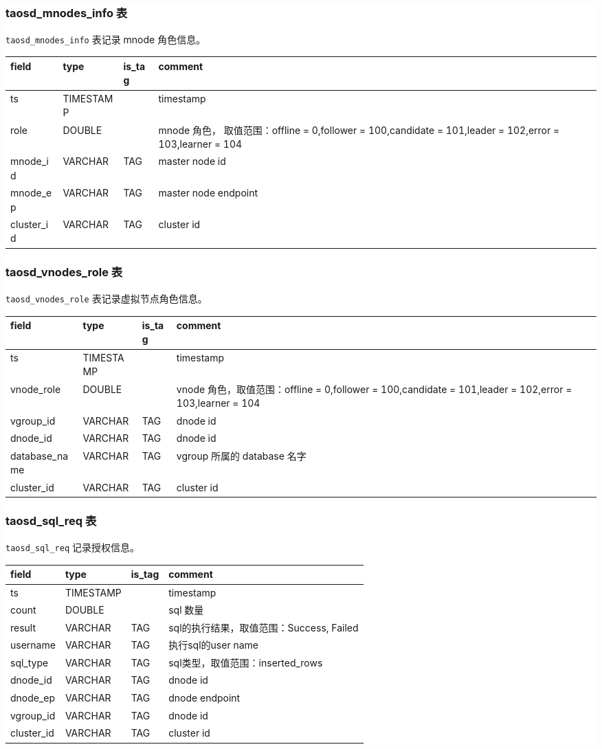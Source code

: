 ### taosd\_mnodes\_info 表

`taosd_mnodes_info` 表记录 mnode 角色信息。

|field|type|is\_tag|comment|
|:----|:---|:-----|:------|
|ts|TIMESTAMP||timestamp|
|role|DOUBLE||mnode 角色， 取值范围：offline = 0,follower = 100,candidate = 101,leader = 102,error = 103,learner = 104|
|mnode\_id|VARCHAR|TAG|master node id|
|mnode\_ep|VARCHAR|TAG|master node endpoint|
|cluster\_id|VARCHAR|TAG|cluster id|

### taosd\_vnodes\_role 表

`taosd_vnodes_role` 表记录虚拟节点角色信息。

|field|type|is\_tag|comment|
|:----|:---|:-----|:------|
|ts|TIMESTAMP||timestamp|
|vnode\_role|DOUBLE||vnode 角色，取值范围：offline = 0,follower = 100,candidate = 101,leader = 102,error = 103,learner = 104|
|vgroup\_id|VARCHAR|TAG|dnode id|
|dnode\_id|VARCHAR|TAG|dnode id|
|database\_name|VARCHAR|TAG|vgroup 所属的 database 名字|
|cluster\_id|VARCHAR|TAG|cluster id|

### taosd\_sql\_req 表

`taosd_sql_req` 记录授权信息。

|field|type|is\_tag|comment|
|:----|:---|:-----|:------|
|ts|TIMESTAMP||timestamp|
|count|DOUBLE||sql 数量|
|result|VARCHAR|TAG|sql的执行结果，取值范围：Success, Failed|
|username|VARCHAR|TAG|执行sql的user name|
|sql\_type|VARCHAR|TAG|sql类型，取值范围：inserted_rows|
|dnode\_id|VARCHAR|TAG|dnode id|
|dnode\_ep|VARCHAR|TAG|dnode endpoint|
|vgroup\_id|VARCHAR|TAG|dnode id|
|cluster\_id|VARCHAR|TAG|cluster id|
